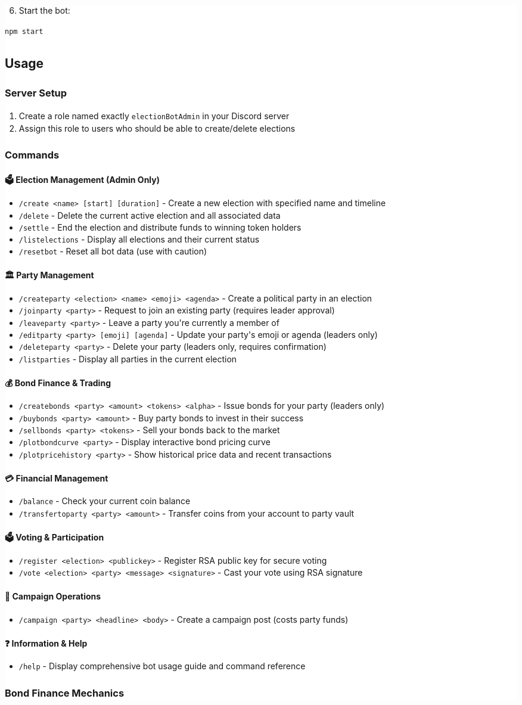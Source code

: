 6. Start the bot:
```bash
npm start
```

## Usage

### Server Setup

1. Create a role named exactly `electionBotAdmin` in your Discord server
2. Assign this role to users who should be able to create/delete elections

### Commands

#### 🗳️ Election Management (Admin Only)
- `/create <name> [start] [duration]` - Create a new election with specified name and timeline
- `/delete` - Delete the current active election and all associated data
- `/settle` - End the election and distribute funds to winning token holders
- `/listelections` - Display all elections and their current status
- `/resetbot` - Reset all bot data (use with caution)

#### 🏛️ Party Management  
- `/createparty <election> <name> <emoji> <agenda>` - Create a political party in an election
- `/joinparty <party>` - Request to join an existing party (requires leader approval)
- `/leaveparty <party>` - Leave a party you're currently a member of
- `/editparty <party> [emoji] [agenda]` - Update your party's emoji or agenda (leaders only)
- `/deleteparty <party>` - Delete your party (leaders only, requires confirmation)
- `/listparties` - Display all parties in the current election

#### 💰 Bond Finance & Trading
- `/createbonds <party> <amount> <tokens> <alpha>` - Issue bonds for your party (leaders only)
- `/buybonds <party> <amount>` - Buy party bonds to invest in their success
- `/sellbonds <party> <tokens>` - Sell your bonds back to the market
- `/plotbondcurve <party>` - Display interactive bond pricing curve
- `/plotpricehistory <party>` - Show historical price data and recent transactions

#### 💳 Financial Management
- `/balance` - Check your current coin balance
- `/transfertoparty <party> <amount>` - Transfer coins from your account to party vault

#### 🗳️ Voting & Participation  
- `/register <election> <publickey>` - Register RSA public key for secure voting
- `/vote <election> <party> <message> <signature>` - Cast your vote using RSA signature

#### 📢 Campaign Operations
- `/campaign <party> <headline> <body>` - Create a campaign post (costs party funds)

#### ❓ Information & Help
- `/help` - Display comprehensive bot usage guide and command reference

### Bond Finance Mechanics
